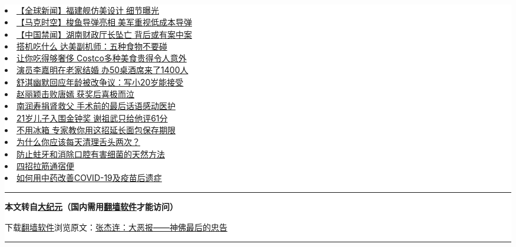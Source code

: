 <li><a href="https://github.com/1992513/djy/blob/master/gb/24/9/18/n14333809.md#1">【全球新闻】福建舰仿美设计 细节曝光</a></li>
<li><a href="https://github.com/1992513/djy/blob/master/gb/24/9/21/n14335804.md#1">【马克时空】梭鱼导弹亮相 美军重视低成本导弹</a></li>
<li><a href="https://github.com/1992513/djy/blob/master/gb/24/9/18/n14333806.md#1">【中国禁闻】湖南财政厅长坠亡 背后或有案中案</a></li>
<li><a href="https://github.com/1992513/djy/blob/master/gb/24/9/20/n14335455.md#1">搭机吃什么 达美副机师：五种食物不要碰</a></li>
<li><a href="https://github.com/1992513/djy/blob/master/gb/24/9/20/n14334883.md#1">让你吃得够奢侈 Costco多种美食贵得令人意外</a></li>
<li><a href="https://github.com/1992513/djy/blob/master/gb/24/9/21/n14335900.md#1">演员李嘉明在老家结婚 办50桌酒席来了1400人</a></li>
<li><a href="https://github.com/1992513/djy/blob/master/gb/24/9/20/n14335428.md#1">舒淇幽默回应年龄被改争议：写小20岁能接受</a></li>
<li><a href="https://github.com/1992513/djy/blob/master/gb/24/9/21/n14335924.md#1">赵丽颖击败唐嫣 获奖后喜极而泣</a></li>
<li><a href="https://github.com/1992513/djy/blob/master/gb/24/9/20/n14335375.md#1">南润寿捐肾救父 手术前的最后话语感动医护</a></li>
<li><a href="https://github.com/1992513/djy/blob/master/gb/24/9/20/n14335457.md#1">21岁儿子入围金钟奖 谢祖武只给他评61分</a></li>
<li><a href="https://github.com/1992513/djy/blob/master/gb/24/9/22/n14336147.md#1">不用冰箱 专家教你用这招延长面包保存期限</a></li>
<li><a href="https://github.com/1992513/djy/blob/master/gb/24/9/23/n14336642.md#1">为什么你应该每天清理舌头两次？</a></li>
<li><a href="https://github.com/1992513/djy/blob/master/gb/24/9/19/n14334431.md#1">防止蛀牙和消除口腔有害细菌的天然方法</a></li>
<li><a href="https://github.com/1992513/djy/blob/master/gb/24/5/15/n14251182.md#1">四招拉筋通宿便</a></li>
<li><a href="https://github.com/1992513/djy/blob/master/gb/24/9/11/n14327997.md#1">如何用中药改善COVID-19及疫苗后遗症</a></li>
<hr>
<strong>本文转自<a href="https://www.epochtimes.com">大纪元</a>（国内需用<a href="https://github.com/1992513/www/blob/master/README.md#8">翻墙软件</a>才能访问）</strong><p>下载<a href="https://github.com/1992513/www/blob/master/README.md#8">翻墙软件</a>浏览原文：<a href="https://www.epochtimes.com/gb/7/6/15/n1744556.htm">张杰连：大恶报——神佛最后的忠告</a></p><hr>